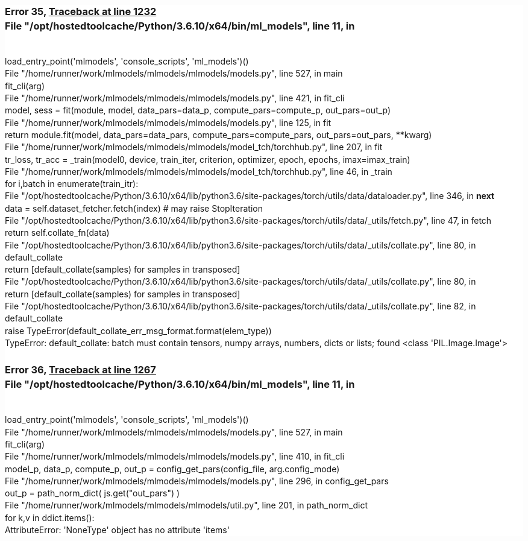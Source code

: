 

### Error 35, [Traceback at line 1232](https://github.com/arita37/mlmodels_store/blob/master/log_json/log_json_2020-05-11-14-12_1f36c00be3a0e28b634b1ba3bd0de78bfdb3dba5.py#L1232)<br />  File "/opt/hostedtoolcache/Python/3.6.10/x64/bin/ml_models", line 11, in <module>
<br />    load_entry_point('mlmodels', 'console_scripts', 'ml_models')()
<br />  File "/home/runner/work/mlmodels/mlmodels/mlmodels/models.py", line 527, in main
<br />    fit_cli(arg)
<br />  File "/home/runner/work/mlmodels/mlmodels/mlmodels/models.py", line 421, in fit_cli
<br />    model, sess = fit(module, model, data_pars=data_p, compute_pars=compute_p, out_pars=out_p)
<br />  File "/home/runner/work/mlmodels/mlmodels/mlmodels/models.py", line 125, in fit
<br />    return module.fit(model, data_pars=data_pars, compute_pars=compute_pars, out_pars=out_pars, **kwarg)
<br />  File "/home/runner/work/mlmodels/mlmodels/mlmodels/model_tch/torchhub.py", line 207, in fit
<br />    tr_loss, tr_acc = _train(model0, device, train_iter, criterion, optimizer, epoch, epochs, imax=imax_train)
<br />  File "/home/runner/work/mlmodels/mlmodels/mlmodels/model_tch/torchhub.py", line 46, in _train
<br />    for i,batch in enumerate(train_itr):
<br />  File "/opt/hostedtoolcache/Python/3.6.10/x64/lib/python3.6/site-packages/torch/utils/data/dataloader.py", line 346, in __next__
<br />    data = self.dataset_fetcher.fetch(index)  # may raise StopIteration
<br />  File "/opt/hostedtoolcache/Python/3.6.10/x64/lib/python3.6/site-packages/torch/utils/data/_utils/fetch.py", line 47, in fetch
<br />    return self.collate_fn(data)
<br />  File "/opt/hostedtoolcache/Python/3.6.10/x64/lib/python3.6/site-packages/torch/utils/data/_utils/collate.py", line 80, in default_collate
<br />    return [default_collate(samples) for samples in transposed]
<br />  File "/opt/hostedtoolcache/Python/3.6.10/x64/lib/python3.6/site-packages/torch/utils/data/_utils/collate.py", line 80, in <listcomp>
<br />    return [default_collate(samples) for samples in transposed]
<br />  File "/opt/hostedtoolcache/Python/3.6.10/x64/lib/python3.6/site-packages/torch/utils/data/_utils/collate.py", line 82, in default_collate
<br />    raise TypeError(default_collate_err_msg_format.format(elem_type))
<br />TypeError: default_collate: batch must contain tensors, numpy arrays, numbers, dicts or lists; found <class 'PIL.Image.Image'>



### Error 36, [Traceback at line 1267](https://github.com/arita37/mlmodels_store/blob/master/log_json/log_json_2020-05-11-14-12_1f36c00be3a0e28b634b1ba3bd0de78bfdb3dba5.py#L1267)<br />  File "/opt/hostedtoolcache/Python/3.6.10/x64/bin/ml_models", line 11, in <module>
<br />    load_entry_point('mlmodels', 'console_scripts', 'ml_models')()
<br />  File "/home/runner/work/mlmodels/mlmodels/mlmodels/models.py", line 527, in main
<br />    fit_cli(arg)
<br />  File "/home/runner/work/mlmodels/mlmodels/mlmodels/models.py", line 410, in fit_cli
<br />    model_p, data_p, compute_p, out_p = config_get_pars(config_file, arg.config_mode)
<br />  File "/home/runner/work/mlmodels/mlmodels/mlmodels/models.py", line 296, in config_get_pars
<br />    out_p     = path_norm_dict( js.get("out_pars") )
<br />  File "/home/runner/work/mlmodels/mlmodels/mlmodels/util.py", line 201, in path_norm_dict
<br />    for k,v in ddict.items():
<br />AttributeError: 'NoneType' object has no attribute 'items'

